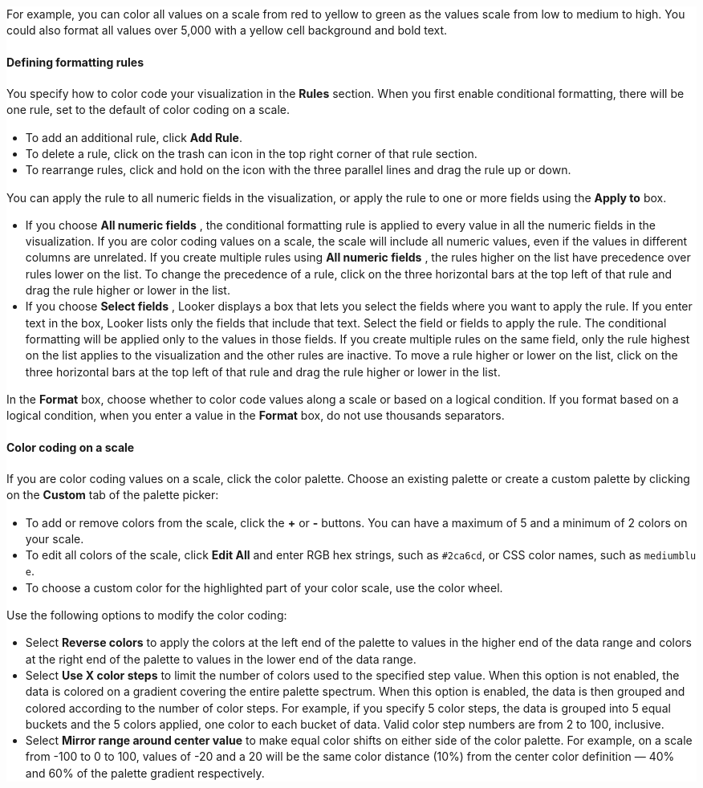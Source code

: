 For example, you can color all values on a scale from red to yellow to green as the values scale from low to medium to high.
You could also format all values over 5,000 with a yellow cell background and bold text.
#### Defining formatting rules
You specify how to color code your visualization in the **Rules** section.
When you first enable conditional formatting, there will be one rule, set to the default of color coding on a scale.
  * To add an additional rule, click **Add Rule**.
  * To delete a rule, click on the trash can icon in the top right corner of that rule section.
  * To rearrange rules, click and hold on the icon with the three parallel lines and drag the rule up or down.


You can apply the rule to all numeric fields in the visualization, or apply the rule to one or more fields using the **Apply to** box.
  * If you choose **All numeric fields** , the conditional formatting rule is applied to every value in all the numeric fields in the visualization. If you are color coding values on a scale, the scale will include all numeric values, even if the values in different columns are unrelated.
If you create multiple rules using **All numeric fields** , the rules higher on the list have precedence over rules lower on the list. To change the precedence of a rule, click on the three horizontal bars at the top left of that rule and drag the rule higher or lower in the list.
  * If you choose **Select fields** , Looker displays a box that lets you select the fields where you want to apply the rule. If you enter text in the box, Looker lists only the fields that include that text.
Select the field or fields to apply the rule. The conditional formatting will be applied only to the values in those fields.
If you create multiple rules on the same field, only the rule highest on the list applies to the visualization and the other rules are inactive. To move a rule higher or lower on the list, click on the three horizontal bars at the top left of that rule and drag the rule higher or lower in the list.


In the **Format** box, choose whether to color code values along a scale or based on a logical condition.
If you format based on a logical condition, when you enter a value in the **Format** box, do not use thousands separators.
#### Color coding on a scale
If you are color coding values on a scale, click the color palette.
Choose an existing palette or create a custom palette by clicking on the **Custom** tab of the palette picker:
  * To add or remove colors from the scale, click the **+** or **-** buttons. You can have a maximum of 5 and a minimum of 2 colors on your scale.
  * To edit all colors of the scale, click **Edit All** and enter RGB hex strings, such as `#2ca6cd`, or CSS color names, such as `mediumblue`.
  * To choose a custom color for the highlighted part of your color scale, use the color wheel.


Use the following options to modify the color coding:
  * Select **Reverse colors** to apply the colors at the left end of the palette to values in the higher end of the data range and colors at the right end of the palette to values in the lower end of the data range.
  * Select **Use X color steps** to limit the number of colors used to the specified step value. When this option is not enabled, the data is colored on a gradient covering the entire palette spectrum. When this option is enabled, the data is then grouped and colored according to the number of color steps. For example, if you specify 5 color steps, the data is grouped into 5 equal buckets and the 5 colors applied, one color to each bucket of data. Valid color step numbers are from 2 to 100, inclusive.
  * Select **Mirror range around center value** to make equal color shifts on either side of the color palette. For example, on a scale from -100 to 0 to 100, values of -20 and a 20 will be the same color distance (10%) from the center color definition — 40% and 60% of the palette gradient respectively.